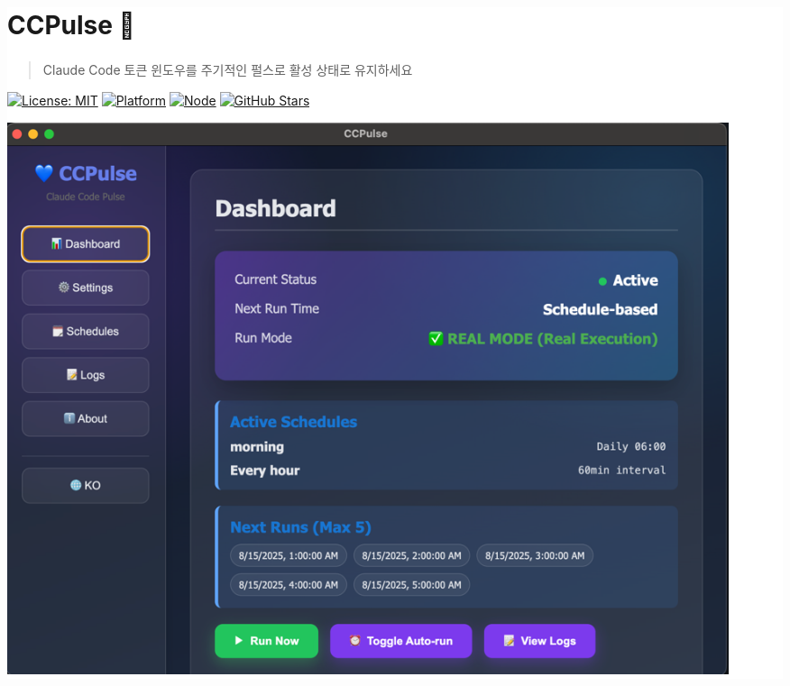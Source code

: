 # CCPulse 💙

> Claude Code 토큰 윈도우를 주기적인 펄스로 활성 상태로 유지하세요

[![License: MIT](https://img.shields.io/badge/License-MIT-yellow.svg)](https://opensource.org/licenses/MIT)
[![Platform](https://img.shields.io/badge/platform-macOS%20%7C%20Linux%20%7C%20Windows-blue)](https://github.com/renechoi/ccpulse)
[![Node](https://img.shields.io/badge/node-%3E%3D16.0.0-brightgreen)](https://nodejs.org)
[![GitHub Stars](https://img.shields.io/github/stars/renechoi/ccpulse?style=social)](https://github.com/renechoi/ccpulse)


<p>
  <img src="docs/screenshots/ccpulse-dashboard.png" width="800" alt="대시보드" />
  
</p>
<p>